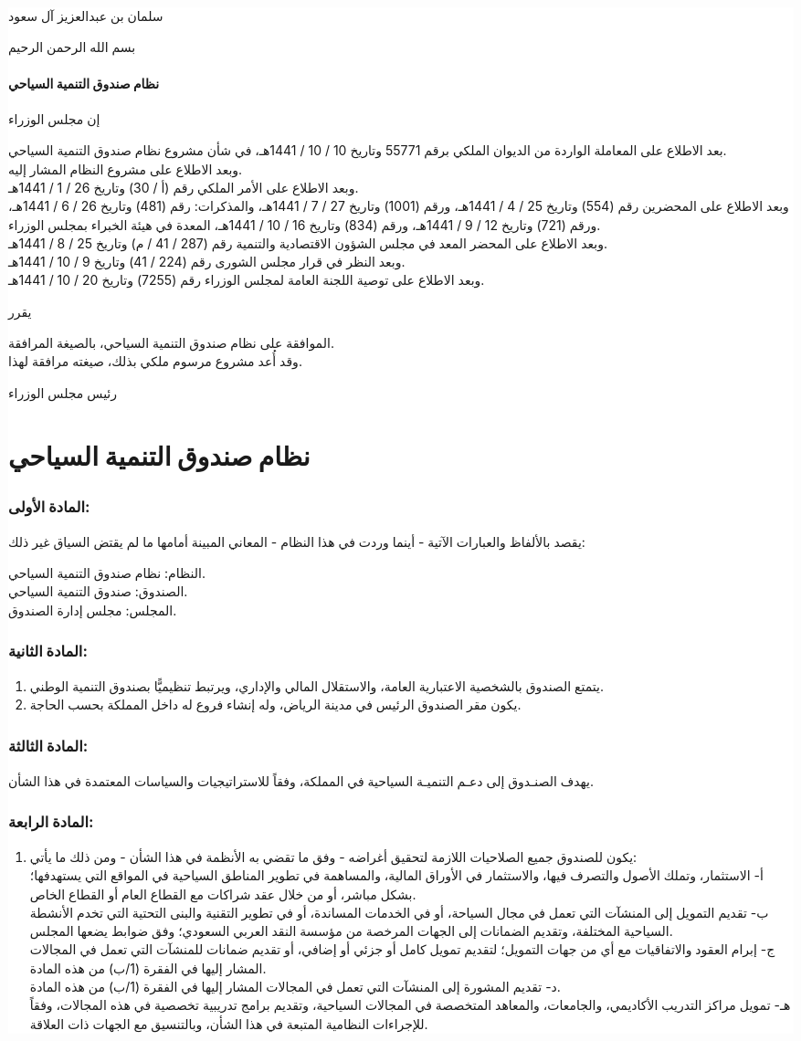 سلمان بن عبدالعزيز آل سعود

بسم الله الرحمن الرحيم

#### نظام صندوق التنمية السياحي

إن مجلس الوزراء

بعد الاطلاع على المعاملة الواردة من الديوان الملكي برقم 55771 وتاريخ 10 / 10 / 1441هـ، في شأن مشروع نظام صندوق التنمية السياحي.  
وبعد الاطلاع على مشروع النظام المشار إليه.  
وبعد الاطلاع على الأمر الملكي رقم (أ / 30) وتاريخ 26 / 1 / 1441هـ.  
وبعد الاطلاع على المحضرين رقم (554) وتاريخ 25 / 4 / 1441هـ، ورقم (1001) وتاريخ 27 / 7 / 1441هـ، والمذكرات: رقم (481) وتاريخ 26 / 6 / 1441هـ، ورقم (721) وتاريخ 12 / 9 / 1441هـ، ورقم (834) وتاريخ 16 / 10 / 1441هـ، المعدة في هيئة الخبراء بمجلس الوزراء.  
وبعد الاطلاع على المحضر المعد في مجلس الشؤون الاقتصادية والتنمية رقم (287 / 41 / م) وتاريخ 25 / 8 / 1441هـ.   
وبعد النظر في قرار مجلس الشورى رقم (224 / 41) وتاريخ 9 / 10 / 1441هـ.  
وبعد الاطلاع على توصية اللجنة العامة لمجلس الوزراء رقم (7255) وتاريخ 20 / 10 / 1441هـ.

يقرر

الموافقة على نظام صندوق التنمية السياحي، بالصيغة المرافقة.  
وقد أُعد مشروع مرسوم ملكي بذلك، صيغته مرافقة لهذا.

رئيس مجلس الوزراء

# نظام صندوق التنمية السياحي

### المادة الأولى:

يقصد بالألفاظ والعبارات الآتية - أينما وردت في هذا النظام - المعاني المبينة أمامها ما لم يقتض السياق غير ذلك:

النظام: نظام صندوق التنمية السياحي.  
الصندوق: صندوق التنمية السياحي.  
المجلس: مجلس إدارة الصندوق.

### المادة الثانية:

  1. يتمتع الصندوق بالشخصية الاعتبارية العامة، والاستقلال المالي والإداري، ويرتبط تنظيميًّا بصندوق التنمية الوطني.
  2. يكون مقر الصندوق الرئيس في مدينة الرياض، وله إنشاء فروع له داخل المملكة بحسب الحاجة.



### المادة الثالثة:

يهدف الصنـدوق إلى دعـم التنميـة السياحية في المملكة، وفقاً للاستراتيجيات والسياسات المعتمدة في هذا الشأن.

### المادة الرابعة:

  1. يكون للصندوق جميع الصلاحيات اللازمة لتحقيق أغراضه - وفق ما تقضي به الأنظمة في هذا الشأن - ومن ذلك ما يأتي:  
أ- الاستثمار، وتملك الأصول والتصرف فيها، والاستثمار في الأوراق المالية، والمساهمة في تطوير المناطق السياحية في المواقع التي يستهدفها؛ بشكل مباشر، أو من خلال عقد شراكات مع القطاع العام أو القطاع الخاص.  
ب- تقديم التمويل إلى المنشآت التي تعمل في مجال السياحة، أو في الخدمات المساندة، أو في تطوير التقنية والبنى التحتية التي تخدم الأنشطة السياحية المختلفة، وتقديم الضمانات إلى الجهات المرخصة من مؤسسة النقد العربي السعودي؛ وفق ضوابط يضعها المجلس.  
ج- إبرام العقود والاتفاقيات مع أي من جهات التمويل؛ لتقديم تمويل كامل أو جزئي أو إضافي، أو تقديم ضمانات للمنشآت التي تعمل في المجالات المشار إليها في الفقرة (1/ب) من هذه المادة.   
د- تقديم المشورة إلى المنشآت التي تعمل في المجالات المشار إليها في الفقرة (1/ب) من هذه المادة.  
هـ- تمويل مراكز التدريب الأكاديمي، والجامعات، والمعاهد المتخصصة في المجالات السياحية، وتقديم برامج تدريبية تخصصية في هذه المجالات، وفقاً للإجراءات النظامية المتبعة في هذا الشأن، وبالتنسيق مع الجهات ذات العلاقة.  